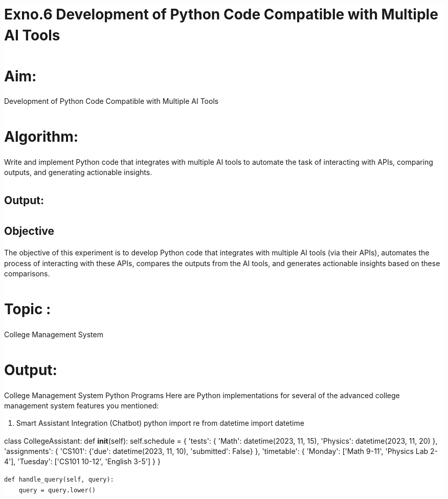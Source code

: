 # Exno.6 Development of Python Code Compatible with Multiple AI Tools

# Aim: 
Development of Python Code Compatible with Multiple AI Tools
# Algorithm: 
Write and implement Python code that integrates with multiple AI tools to automate the task of interacting with APIs, comparing outputs, and generating actionable insights.
## Output:
## Objective
The objective of this experiment is to develop Python code that integrates with multiple AI tools (via their APIs), automates the process of interacting with these APIs, compares the outputs from the AI tools, and generates actionable insights based on these comparisons.
# Topic :
College Management System
# Output:
College Management System Python Programs
Here are Python implementations for several of the advanced college management system features you mentioned:

1. Smart Assistant Integration (Chatbot)
python
import re
from datetime import datetime

class CollegeAssistant:
    def __init__(self):
        self.schedule = {
            'tests': {
                'Math': datetime(2023, 11, 15),
                'Physics': datetime(2023, 11, 20)
            },
            'assignments': {
                'CS101': {'due': datetime(2023, 11, 10), 'submitted': False}
            },
            'timetable': {
                'Monday': ['Math 9-11', 'Physics Lab 2-4'],
                'Tuesday': ['CS101 10-12', 'English 3-5']
            }
        }
    
    def handle_query(self, query):
        query = query.lower()
        